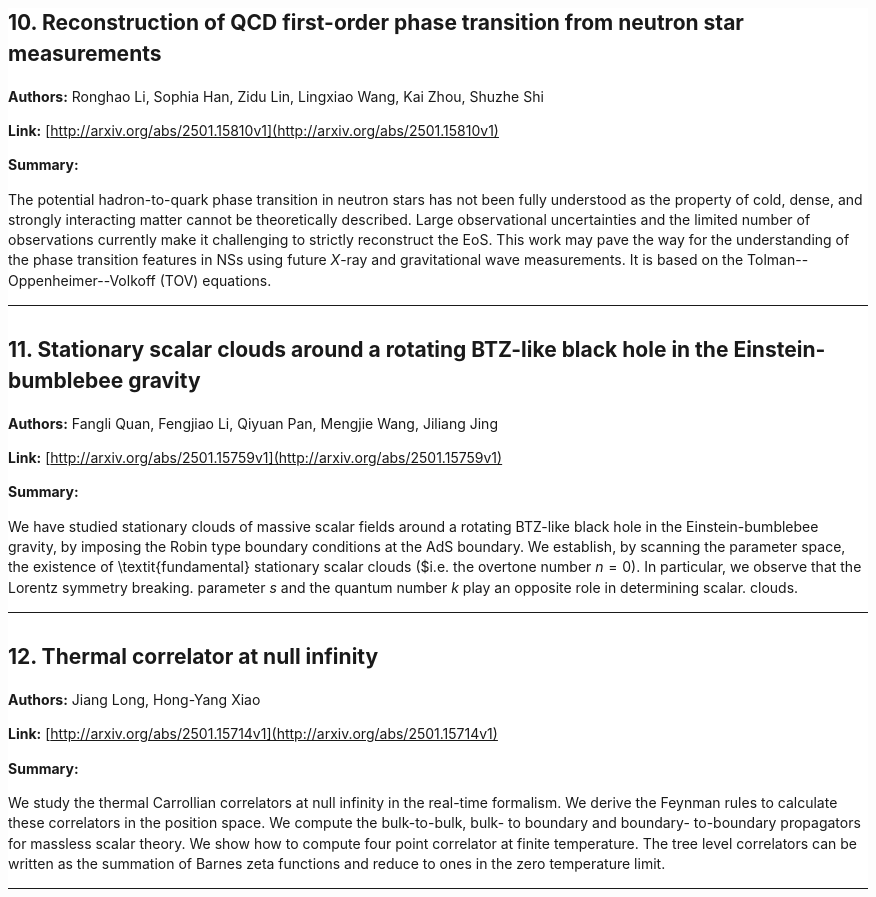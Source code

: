 
## 10. Reconstruction of QCD first-order phase transition from neutron star   measurements

**Authors:** Ronghao Li, Sophia Han, Zidu Lin, Lingxiao Wang, Kai Zhou, Shuzhe Shi

**Link:** [http://arxiv.org/abs/2501.15810v1](http://arxiv.org/abs/2501.15810v1)

**Summary:**

The potential hadron-to-quark phase transition in neutron stars has not been fully understood as the property of cold, dense, and strongly interacting matter cannot be theoretically described. Large observational uncertainties and the limited number of observations currently make it challenging to strictly reconstruct the EoS. This work may pave the way for the understanding of the phase transition features in NSs using future $X$-ray and gravitational wave measurements. It is based on the Tolman--Oppenheimer--Volkoff (TOV) equations.

---

## 11. Stationary scalar clouds around a rotating BTZ-like black hole in the   Einstein-bumblebee gravity

**Authors:** Fangli Quan, Fengjiao Li, Qiyuan Pan, Mengjie Wang, Jiliang Jing

**Link:** [http://arxiv.org/abs/2501.15759v1](http://arxiv.org/abs/2501.15759v1)

**Summary:**

We have studied stationary clouds of massive scalar fields around a rotating BTZ-like black hole in the Einstein-bumblebee gravity, by imposing the Robin type boundary conditions at the AdS boundary. We establish, by scanning the parameter space, the existence of \textit{fundamental} stationary scalar clouds ($i.e. the overtone number $n=0$). In particular, we observe that the Lorentz symmetry breaking. parameter $s$ and the quantum number $k$ play an opposite role in determining scalar. clouds.

---

## 12. Thermal correlator at null infinity

**Authors:** Jiang Long, Hong-Yang Xiao

**Link:** [http://arxiv.org/abs/2501.15714v1](http://arxiv.org/abs/2501.15714v1)

**Summary:**

We study the thermal Carrollian correlators at null infinity in the real-time formalism. We derive the Feynman rules to calculate these correlators in the position space. We compute the bulk-to-bulk, bulk- to boundary and boundary- to-boundary propagators for massless scalar theory. We show how to compute four point correlator at finite temperature. The tree level correlators can be written as the summation of Barnes zeta functions and reduce to ones in the zero temperature limit.

---

